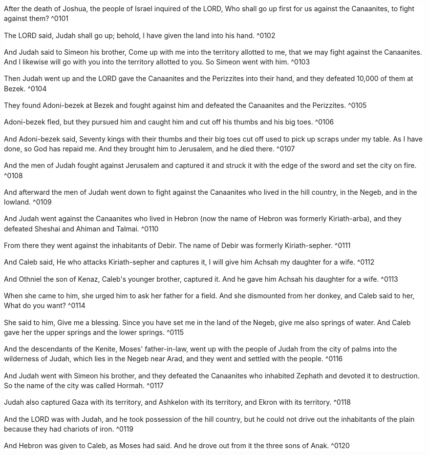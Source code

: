 After the death of Joshua, the people of Israel inquired of the LORD, Who shall go up first for us against the Canaanites, to fight against them? ^0101

The LORD said, Judah shall go up; behold, I have given the land into his hand. ^0102

And Judah said to Simeon his brother, Come up with me into the territory allotted to me, that we may fight against the Canaanites. And I likewise will go with you into the territory allotted to you. So Simeon went with him. ^0103

Then Judah went up and the LORD gave the Canaanites and the Perizzites into their hand, and they defeated 10,000 of them at Bezek. ^0104

They found Adoni-bezek at Bezek and fought against him and defeated the Canaanites and the Perizzites. ^0105

Adoni-bezek fled, but they pursued him and caught him and cut off his thumbs and his big toes. ^0106

And Adoni-bezek said, Seventy kings with their thumbs and their big toes cut off used to pick up scraps under my table. As I have done, so God has repaid me. And they brought him to Jerusalem, and he died there. ^0107

And the men of Judah fought against Jerusalem and captured it and struck it with the edge of the sword and set the city on fire. ^0108

And afterward the men of Judah went down to fight against the Canaanites who lived in the hill country, in the Negeb, and in the lowland. ^0109

And Judah went against the Canaanites who lived in Hebron (now the name of Hebron was formerly Kiriath-arba), and they defeated Sheshai and Ahiman and Talmai. ^0110

From there they went against the inhabitants of Debir. The name of Debir was formerly Kiriath-sepher. ^0111

And Caleb said, He who attacks Kiriath-sepher and captures it, I will give him Achsah my daughter for a wife. ^0112

And Othniel the son of Kenaz, Caleb's younger brother, captured it. And he gave him Achsah his daughter for a wife. ^0113

When she came to him, she urged him to ask her father for a field. And she dismounted from her donkey, and Caleb said to her, What do you want? ^0114

She said to him, Give me a blessing. Since you have set me in the land of the Negeb, give me also springs of water. And Caleb gave her the upper springs and the lower springs. ^0115

And the descendants of the Kenite, Moses' father-in-law, went up with the people of Judah from the city of palms into the wilderness of Judah, which lies in the Negeb near Arad, and they went and settled with the people. ^0116

And Judah went with Simeon his brother, and they defeated the Canaanites who inhabited Zephath and devoted it to destruction. So the name of the city was called Hormah. ^0117

Judah also captured Gaza with its territory, and Ashkelon with its territory, and Ekron with its territory. ^0118

And the LORD was with Judah, and he took possession of the hill country, but he could not drive out the inhabitants of the plain because they had chariots of iron. ^0119

And Hebron was given to Caleb, as Moses had said. And he drove out from it the three sons of Anak. ^0120
